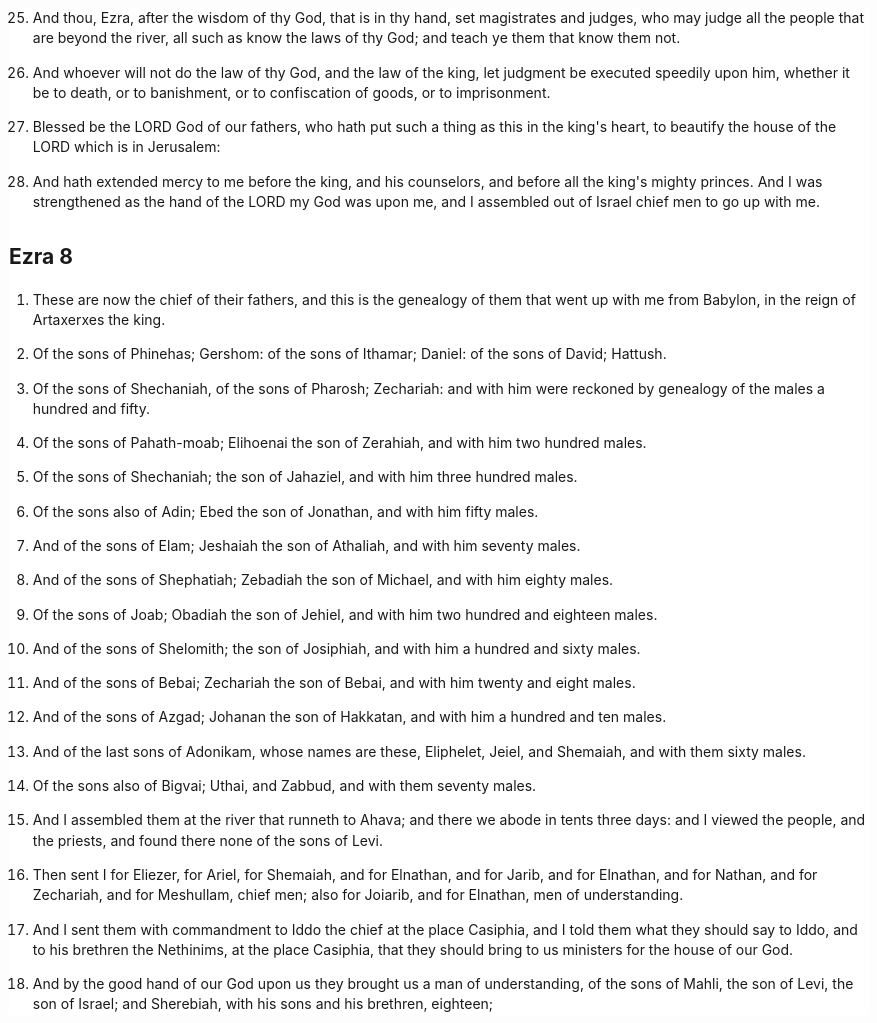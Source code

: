 25. And thou, Ezra, after the wisdom of thy God, that is in thy hand, set magistrates and judges, who may judge all the people that are beyond the river, all such as know the laws of thy God; and teach ye them that know them not.

26. And whoever will not do the law of thy God, and the law of the king, let judgment be executed speedily upon him, whether it be to death, or to banishment, or to confiscation of goods, or to imprisonment.

27. Blessed be the LORD God of our fathers, who hath put such a thing as this in the king's heart, to beautify the house of the LORD which is in Jerusalem:

28. And hath extended mercy to me before the king, and his counselors, and before all the king's mighty princes. And I was strengthened as the hand of the LORD my God was upon me, and I assembled out of Israel chief men to go up with me.

## Ezra 8

1. These are now the chief of their fathers, and this is the genealogy of them that went up with me from Babylon, in the reign of Artaxerxes the king.

2. Of the sons of Phinehas; Gershom: of the sons of Ithamar; Daniel: of the sons of David; Hattush.

3. Of the sons of Shechaniah, of the sons of Pharosh; Zechariah: and with him were reckoned by genealogy of the males a hundred and fifty.

4. Of the sons of Pahath-moab; Elihoenai the son of Zerahiah, and with him two hundred males.

5. Of the sons of Shechaniah; the son of Jahaziel, and with him three hundred males.

6. Of the sons also of Adin; Ebed the son of Jonathan, and with him fifty males.

7. And of the sons of Elam; Jeshaiah the son of Athaliah, and with him seventy males.

8. And of the sons of Shephatiah; Zebadiah the son of Michael, and with him eighty males.

9. Of the sons of Joab; Obadiah the son of Jehiel, and with him two hundred and eighteen males.

10. And of the sons of Shelomith; the son of Josiphiah, and with him a hundred and sixty males.

11. And of the sons of Bebai; Zechariah the son of Bebai, and with him twenty and eight males.

12. And of the sons of Azgad; Johanan the son of Hakkatan, and with him a hundred and ten males.

13. And of the last sons of Adonikam, whose names are these, Eliphelet, Jeiel, and Shemaiah, and with them sixty males.

14. Of the sons also of Bigvai; Uthai, and Zabbud, and with them seventy males.

15. And I assembled them at the river that runneth to Ahava; and there we abode in tents three days: and I viewed the people, and the priests, and found there none of the sons of Levi.

16. Then sent I for Eliezer, for Ariel, for Shemaiah, and for Elnathan, and for Jarib, and for Elnathan, and for Nathan, and for Zechariah, and for Meshullam, chief men; also for Joiarib, and for Elnathan, men of understanding.

17. And I sent them with commandment to Iddo the chief at the place Casiphia, and I told them what they should say to Iddo, and to his brethren the Nethinims, at the place Casiphia, that they should bring to us ministers for the house of our God.

18. And by the good hand of our God upon us they brought us a man of understanding, of the sons of Mahli, the son of Levi, the son of Israel; and Sherebiah, with his sons and his brethren, eighteen;

